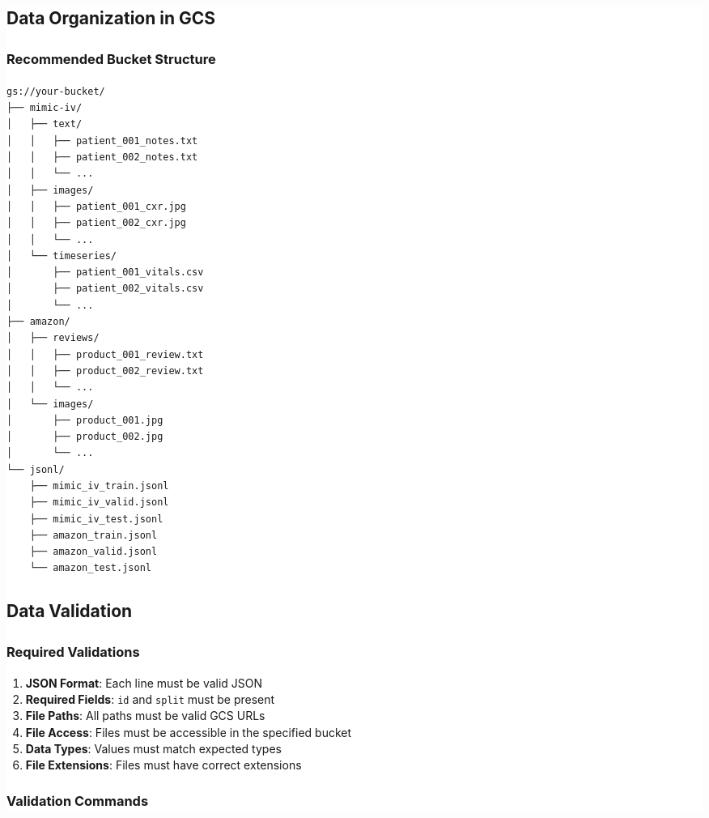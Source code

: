 ## Data Organization in GCS

### Recommended Bucket Structure

```
gs://your-bucket/
├── mimic-iv/
│   ├── text/
│   │   ├── patient_001_notes.txt
│   │   ├── patient_002_notes.txt
│   │   └── ...
│   ├── images/
│   │   ├── patient_001_cxr.jpg
│   │   ├── patient_002_cxr.jpg
│   │   └── ...
│   └── timeseries/
│       ├── patient_001_vitals.csv
│       ├── patient_002_vitals.csv
│       └── ...
├── amazon/
│   ├── reviews/
│   │   ├── product_001_review.txt
│   │   ├── product_002_review.txt
│   │   └── ...
│   └── images/
│       ├── product_001.jpg
│       ├── product_002.jpg
│       └── ...
└── jsonl/
    ├── mimic_iv_train.jsonl
    ├── mimic_iv_valid.jsonl
    ├── mimic_iv_test.jsonl
    ├── amazon_train.jsonl
    ├── amazon_valid.jsonl
    └── amazon_test.jsonl
```

## Data Validation

### Required Validations

1. **JSON Format**: Each line must be valid JSON
2. **Required Fields**: `id` and `split` must be present
3. **File Paths**: All paths must be valid GCS URLs
4. **File Access**: Files must be accessible in the specified bucket
5. **Data Types**: Values must match expected types
6. **File Extensions**: Files must have correct extensions

### Validation Commands
